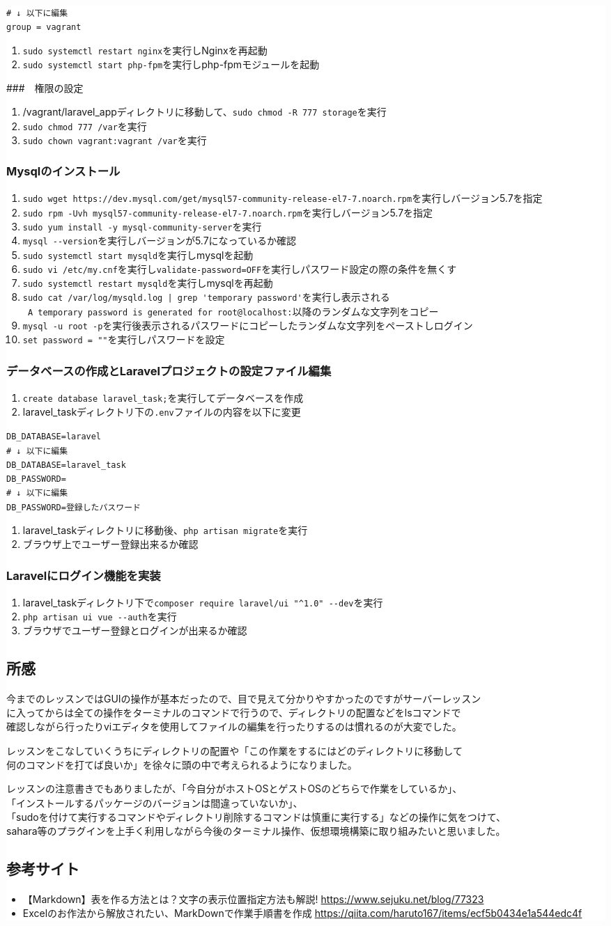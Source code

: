 ```
# ↓ 以下に編集
group = vagrant
```
1. ```sudo systemctl restart nginx```を実行しNginxを再起動
1. ```sudo systemctl start php-fpm```を実行しphp-fpmモジュールを起動

###　権限の設定
1. /vagrant/laravel_appディレクトリに移動して、```sudo chmod -R 777 storage```を実行
1. ```sudo chmod 777 /var```を実行
1. ```sudo chown vagrant:vagrant /var```を実行

### Mysqlのインストール
1. ```sudo wget https://dev.mysql.com/get/mysql57-community-release-el7-7.noarch.rpm```を実行しバージョン5.7を指定
1. ```sudo rpm -Uvh mysql57-community-release-el7-7.noarch.rpm```を実行しバージョン5.7を指定
1. ```sudo yum install -y mysql-community-server```を実行
1. ```mysql --version```を実行しバージョンが5.7になっているか確認
1. ```sudo systemctl start mysqld```を実行しmysqlを起動
1. ```sudo vi /etc/my.cnf```を実行し```validate-password=OFF```を実行しパスワード設定の際の条件を無くす
1. ```sudo systemctl restart mysqld```を実行しmysqlを再起動
1. ```sudo cat /var/log/mysqld.log | grep 'temporary password'```を実行し表示される  
``` A temporary password is generated for root@localhost:```以降のランダムな文字列をコピー
1. ```mysql -u root -p```を実行後表示されるパスワードにコピーしたランダムな文字列をペーストしログイン
1. ```set password = ""```を実行しパスワードを設定 

### データベースの作成とLaravelプロジェクトの設定ファイル編集
1. ```create database laravel_task;```を実行してデータベースを作成
1. laravel_taskディレクトリ下の```.env```ファイルの内容を以下に変更 
```
DB_DATABASE=laravel
# ↓ 以下に編集
DB_DATABASE=laravel_task
DB_PASSWORD=
# ↓ 以下に編集
DB_PASSWORD=登録したパスワード
```
1. laravel_taskディレクトリに移動後、```php artisan migrate```を実行
1. ブラウザ上でユーザー登録出来るか確認 

### Laravelにログイン機能を実装
1. laravel_taskディレクトリ下で```composer require laravel/ui "^1.0" --dev```を実行
1. ```php artisan ui vue --auth```を実行
1. ブラウザでユーザー登録とログインが出来るか確認 

## 所感
今までのレッスンではGUIの操作が基本だったので、目で見えて分かりやすかったのですがサーバーレッスン  
に入ってからは全ての操作をターミナルのコマンドで行うので、ディレクトリの配置などをlsコマンドで  
確認しながら行ったりviエディタを使用してファイルの編集を行ったりするのは慣れるのが大変でした。  

レッスンをこなしていくうちにディレクトリの配置や「この作業をするにはどのディレクトリに移動して  
何のコマンドを打てば良いか」を徐々に頭の中で考えられるようになりました。
  
レッスンの注意書きでもありましたが、「今自分がホストOSとゲストOSのどちらで作業をしているか」、  
「インストールするパッケージのバージョンは間違っていないか」、  
「sudoを付けて実行するコマンドやディレクトリ削除するコマンドは慎重に実行する」などの操作に気をつけて、  
sahara等のプラグインを上手く利用しながら今後のターミナル操作、仮想環境構築に取り組みたいと思いました。

## 参考サイト
- 【Markdown】表を作る方法とは？文字の表示位置指定方法も解説! https://www.sejuku.net/blog/77323
- Excelのお作法から解放されたい、MarkDownで作業手順書を作成 https://qiita.com/haruto167/items/ecf5b0434e1a544edc4f
```